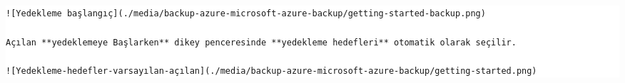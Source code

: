    ![Yedekleme başlangıç](./media/backup-azure-microsoft-azure-backup/getting-started-backup.png)

    Açılan **yedeklemeye Başlarken** dikey penceresinde **yedekleme hedefleri** otomatik olarak seçilir.

    ![Yedekleme-hedefler-varsayılan-açılan](./media/backup-azure-microsoft-azure-backup/getting-started.png)
